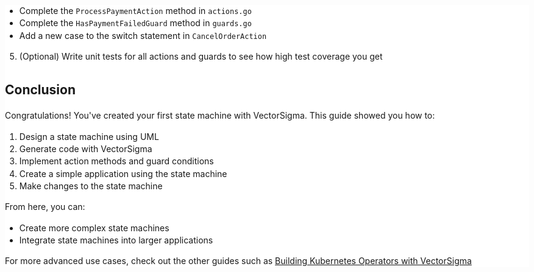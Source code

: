    - Complete the `ProcessPaymentAction` method in `actions.go`
   - Complete the `HasPaymentFailedGuard` method in `guards.go`
   - Add a new case to the switch statement in `CancelOrderAction`

5. (Optional) Write unit tests for all actions and guards to see how high test
   coverage you get

## Conclusion

Congratulations! You've created your first state machine with VectorSigma. This
guide showed you how to:

1. Design a state machine using UML
2. Generate code with VectorSigma
3. Implement action methods and guard conditions
4. Create a simple application using the state machine
5. Make changes to the state machine

From here, you can:

- Create more complex state machines
- Integrate state machines into larger applications

For more advanced use cases, check out the other guides such as
[Building Kubernetes Operators with VectorSigma](/docs/k8s-operator-guide.md)
